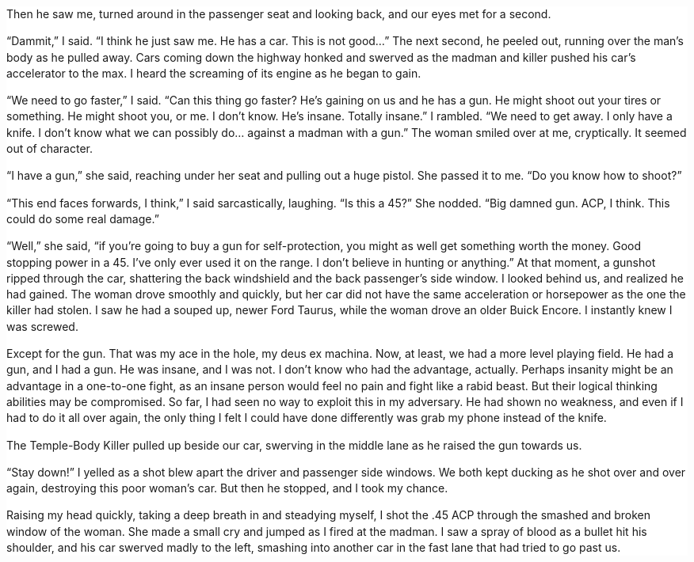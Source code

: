 
  
Then he saw me, turned around in the passenger seat and looking back, and our eyes met for a second.
  

  
“Dammit,” I said. “I think he just saw me. He has a car. This is not good…” The next second, he peeled out, running over the man’s body as he pulled away. Cars coming down the highway honked and swerved as the madman and killer pushed his car’s accelerator to the max. I heard the screaming of its engine as he began to gain.
  

  
“We need to go faster,” I said. “Can this thing go faster? He’s gaining on us and he has a gun. He might shoot out your tires or something. He might shoot you, or me. I don’t know. He’s insane. Totally insane.” I rambled. “We need to get away. I only have a knife. I don’t know what we can possibly do… against a madman with a gun.” The woman smiled over at me, cryptically. It seemed out of character.
  

  
“I have a gun,” she said, reaching under her seat and pulling out a huge pistol. She passed it to me. “Do you know how to shoot?”
  

  
“This end faces forwards, I think,” I said sarcastically, laughing. “Is this a 45?” She nodded. “Big damned gun. ACP, I think. This could do some real damage.”
  

  
“Well,” she said, “if you’re going to buy a gun for self-protection, you might as well get something worth the money. Good stopping power in a 45. I’ve only ever used it on the range. I don’t believe in hunting or anything.” At that moment, a gunshot ripped through the car, shattering the back windshield and the back passenger’s side window. I looked behind us, and realized he had gained. The woman drove smoothly and quickly, but her car did not have the same acceleration or horsepower as the one the killer had stolen. I saw he had a souped up, newer Ford Taurus, while the woman drove an older Buick Encore. I instantly knew I was screwed.
  

  
Except for the gun. That was my ace in the hole, my deus ex machina. Now, at least, we had a more level playing field. He had a gun, and I had a gun. He was insane, and I was not. I don’t know who had the advantage, actually. Perhaps insanity might be an advantage in a one-to-one fight, as an insane person would feel no pain and fight like a rabid beast. But their logical thinking abilities may be compromised. So far, I had seen no way to exploit this in my adversary. He had shown no weakness, and even if I had to do it all over again, the only thing I felt I could have done differently was grab my phone instead of the knife.
  

  
The Temple-Body Killer pulled up beside our car, swerving in the middle lane as he raised the gun towards us.
  

  
“Stay down!” I yelled as a shot blew apart the driver and passenger side windows. We both kept ducking as he shot over and over again, destroying this poor woman’s car. But then he stopped, and I took my chance.
  

  
Raising my head quickly, taking a deep breath in and steadying myself, I shot the .45 ACP through the smashed and broken window of the woman. She made a small cry and jumped as I fired at the madman. I saw a spray of blood as a bullet hit his shoulder, and his car swerved madly to the left, smashing into another car in the fast lane that had tried to go past us.
  